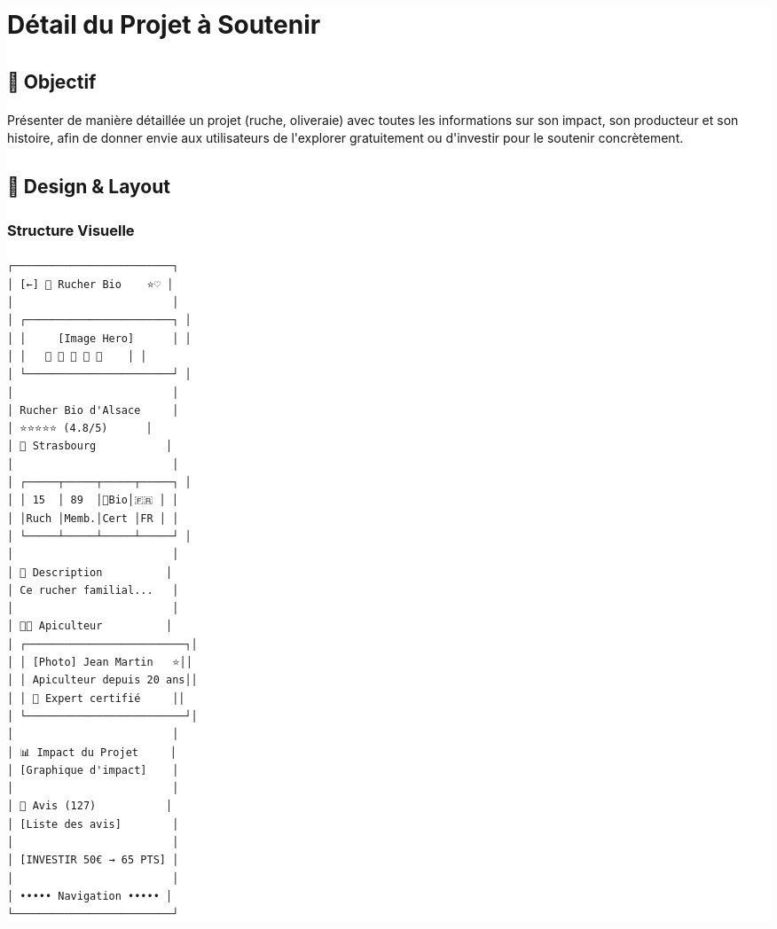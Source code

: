 # Détail du Projet à Soutenir

## 🎯 Objectif

Présenter de manière détaillée un projet (ruche, oliveraie) avec toutes les informations sur son impact, son producteur et son histoire, afin de donner envie aux utilisateurs de l'explorer gratuitement ou d'investir pour le soutenir concrètement.

## 🎨 Design & Layout

### Structure Visuelle

```text
┌─────────────────────────┐
│ [←] 🐝 Rucher Bio    ⭐♡ │
│                         │
│ ┌───────────────────────┐ │
│ │     [Image Hero]      │ │
│ │   📸 📸 📸 📸 📸    │ │
│ └───────────────────────┘ │
│                         │
│ Rucher Bio d'Alsace     │
│ ⭐⭐⭐⭐⭐ (4.8/5)      │
│ 📍 Strasbourg           │
│                         │
│ ┌─────┬─────┬─────┬─────┐ │
│ │ 15  │ 89  │🌿Bio│🇫🇷 │ │
│ │Ruch │Memb.│Cert │FR │ │
│ └─────┴─────┴─────┴─────┘ │
│                         │
│ 📄 Description          │
│ Ce rucher familial...   │
│                         │
│ 🧑‍🌾 Apiculteur          │
│ ┌─────────────────────────┐│
│ │ [Photo] Jean Martin   ⭐││
│ │ Apiculteur depuis 20 ans││
│ │ 🏅 Expert certifié     ││
│ └─────────────────────────┘│
│                         │
│ 📊 Impact du Projet     │
│ [Graphique d'impact]    │
│                         │
│ 💬 Avis (127)           │
│ [Liste des avis]        │
│                         │
│ [INVESTIR 50€ → 65 PTS] │
│                         │
│ ••••• Navigation ••••• │
└─────────────────────────┘
```
